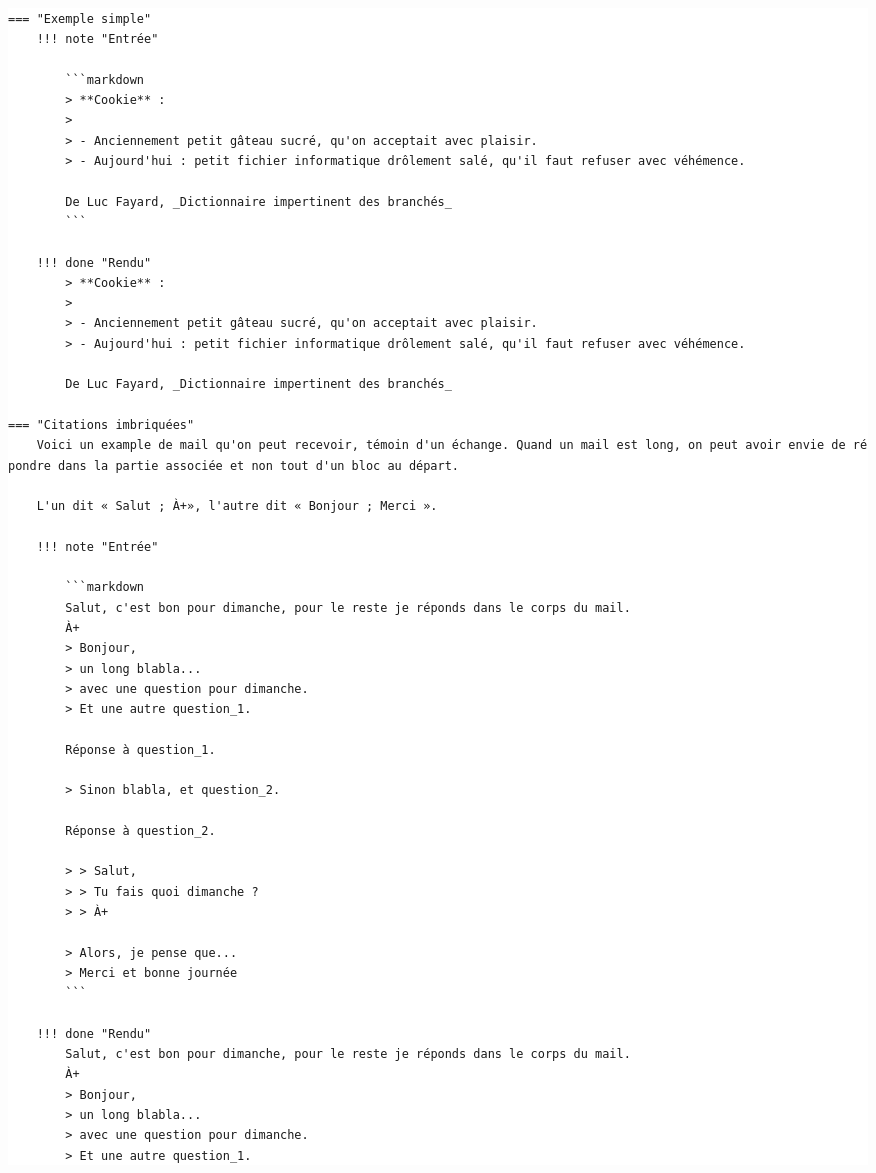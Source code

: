     === "Exemple simple"
        !!! note "Entrée"

            ```markdown
            > **Cookie** :
            >
            > - Anciennement petit gâteau sucré, qu'on acceptait avec plaisir.
            > - Aujourd'hui : petit fichier informatique drôlement salé, qu'il faut refuser avec véhémence.

            De Luc Fayard, _Dictionnaire impertinent des branchés_
            ```
            
        !!! done "Rendu"
            > **Cookie** :
            >
            > - Anciennement petit gâteau sucré, qu'on acceptait avec plaisir.
            > - Aujourd'hui : petit fichier informatique drôlement salé, qu'il faut refuser avec véhémence.

            De Luc Fayard, _Dictionnaire impertinent des branchés_

    === "Citations imbriquées"
        Voici un example de mail qu'on peut recevoir, témoin d'un échange. Quand un mail est long, on peut avoir envie de répondre dans la partie associée et non tout d'un bloc au départ.
        
        L'un dit « Salut ; À+», l'autre dit « Bonjour ; Merci ».

        !!! note "Entrée"

            ```markdown
            Salut, c'est bon pour dimanche, pour le reste je réponds dans le corps du mail.
            À+
            > Bonjour,  
            > un long blabla...  
            > avec une question pour dimanche.  
            > Et une autre question_1.  

            Réponse à question_1.  

            > Sinon blabla, et question_2.  

            Réponse à question_2.  

            > > Salut,  
            > > Tu fais quoi dimanche ?  
            > > À+  
            
            > Alors, je pense que...  
            > Merci et bonne journée  
            ```
            
        !!! done "Rendu"
            Salut, c'est bon pour dimanche, pour le reste je réponds dans le corps du mail.
            À+
            > Bonjour,  
            > un long blabla...  
            > avec une question pour dimanche.  
            > Et une autre question_1.  
